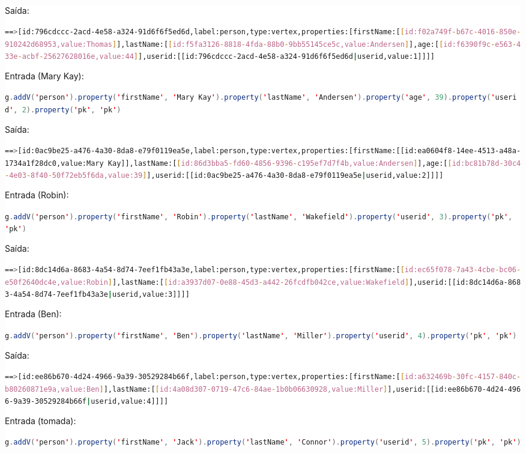 Saída:

```bash
==>[id:796cdccc-2acd-4e58-a324-91d6f6f5ed6d,label:person,type:vertex,properties:[firstName:[[id:f02a749f-b67c-4016-850e-910242d68953,value:Thomas]],lastName:[[id:f5fa3126-8818-4fda-88b0-9bb55145ce5c,value:Andersen]],age:[[id:f6390f9c-e563-433e-acbf-25627628016e,value:44]],userid:[[id:796cdccc-2acd-4e58-a324-91d6f6f5ed6d|userid,value:1]]]]
```

Entrada (Mary Kay):

```java
g.addV('person').property('firstName', 'Mary Kay').property('lastName', 'Andersen').property('age', 39).property('userid', 2).property('pk', 'pk')

```

Saída:

```bash
==>[id:0ac9be25-a476-4a30-8da8-e79f0119ea5e,label:person,type:vertex,properties:[firstName:[[id:ea0604f8-14ee-4513-a48a-1734a1f28dc0,value:Mary Kay]],lastName:[[id:86d3bba5-fd60-4856-9396-c195ef7d7f4b,value:Andersen]],age:[[id:bc81b78d-30c4-4e03-8f40-50f72eb5f6da,value:39]],userid:[[id:0ac9be25-a476-4a30-8da8-e79f0119ea5e|userid,value:2]]]]

```

Entrada (Robin):

```java
g.addV('person').property('firstName', 'Robin').property('lastName', 'Wakefield').property('userid', 3).property('pk', 'pk')
```

Saída:

```bash
==>[id:8dc14d6a-8683-4a54-8d74-7eef1fb43a3e,label:person,type:vertex,properties:[firstName:[[id:ec65f078-7a43-4cbe-bc06-e50f2640dc4e,value:Robin]],lastName:[[id:a3937d07-0e88-45d3-a442-26fcdfb042ce,value:Wakefield]],userid:[[id:8dc14d6a-8683-4a54-8d74-7eef1fb43a3e|userid,value:3]]]]
```

Entrada (Ben):

```java
g.addV('person').property('firstName', 'Ben').property('lastName', 'Miller').property('userid', 4).property('pk', 'pk')

```

Saída:

```bash
==>[id:ee86b670-4d24-4966-9a39-30529284b66f,label:person,type:vertex,properties:[firstName:[[id:a632469b-30fc-4157-840c-b80260871e9a,value:Ben]],lastName:[[id:4a08d307-0719-47c6-84ae-1b0b06630928,value:Miller]],userid:[[id:ee86b670-4d24-4966-9a39-30529284b66f|userid,value:4]]]]
```

Entrada (tomada):

```java
g.addV('person').property('firstName', 'Jack').property('lastName', 'Connor').property('userid', 5).property('pk', 'pk')
```
